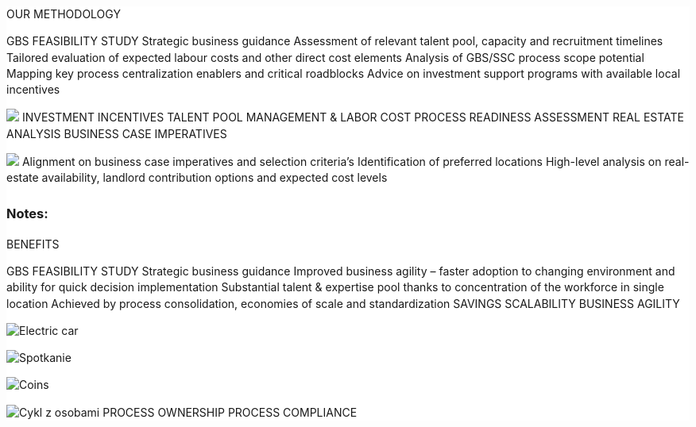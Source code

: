 OUR
METHODOLOGY

GBS FEASIBILITY STUDY
Strategic business guidance
Assessment of relevant talent pool, capacity and recruitment timelines
Tailored evaluation of expected labour costs and other direct cost elements
Analysis of GBS/SSC process scope potential
Mapping key process centralization enablers and critical roadblocks
Advice on investment support programs with available local incentives

![](Picture1.jpg)
INVESTMENT
INCENTIVES
TALENT POOL MANAGEMENT & LABOR COST
PROCESS READINESS
ASSESSMENT
REAL ESTATE
ANALYSIS
BUSINESS CASE IMPERATIVES

![](Picture2.jpg)
Alignment on business case imperatives and selection criteria’s
Identification of preferred locations
High-level analysis on real-estate availability, landlord contribution options and expected cost levels

### Notes:


BENEFITS

GBS FEASIBILITY STUDY
Strategic business guidance
Improved business agility – faster adoption to changing environment and ability for quick decision implementation
Substantial talent & expertise pool thanks to concentration of the workforce in single location
Achieved by process consolidation, economies of scale and standardization
SAVINGS
SCALABILITY
BUSINESS
AGILITY

![Electric car](Graphic45.jpg)

![Spotkanie](Grafika14.jpg)

![Coins](Graphic48.jpg)

![Cykl z osobami](Grafika51.jpg)
PROCESS
OWNERSHIP
PROCESS COMPLIANCE
